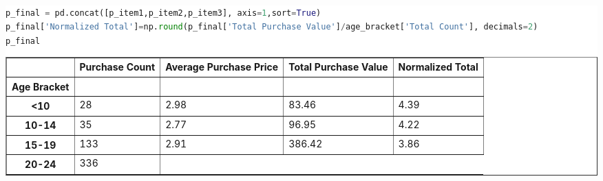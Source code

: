 
```python
p_final = pd.concat([p_item1,p_item2,p_item3], axis=1,sort=True)
p_final['Normalized Total']=np.round(p_final['Total Purchase Value']/age_bracket['Total Count'], decimals=2)
p_final
```




<div>
<style scoped>
    .dataframe tbody tr th:only-of-type {
        vertical-align: middle;
    }

    .dataframe tbody tr th {
        vertical-align: top;
    }

    .dataframe thead th {
        text-align: right;
    }
</style>
<table border="1" class="dataframe">
  <thead>
    <tr style="text-align: right;">
      <th></th>
      <th>Purchase Count</th>
      <th>Average Purchase Price</th>
      <th>Total Purchase Value</th>
      <th>Normalized Total</th>
    </tr>
    <tr>
      <th>Age Bracket</th>
      <th></th>
      <th></th>
      <th></th>
      <th></th>
    </tr>
  </thead>
  <tbody>
    <tr>
      <th>&lt;10</th>
      <td>28</td>
      <td>2.98</td>
      <td>83.46</td>
      <td>4.39</td>
    </tr>
    <tr>
      <th>10-14</th>
      <td>35</td>
      <td>2.77</td>
      <td>96.95</td>
      <td>4.22</td>
    </tr>
    <tr>
      <th>15-19</th>
      <td>133</td>
      <td>2.91</td>
      <td>386.42</td>
      <td>3.86</td>
    </tr>
    <tr>
      <th>20-24</th>
      <td>336</td>